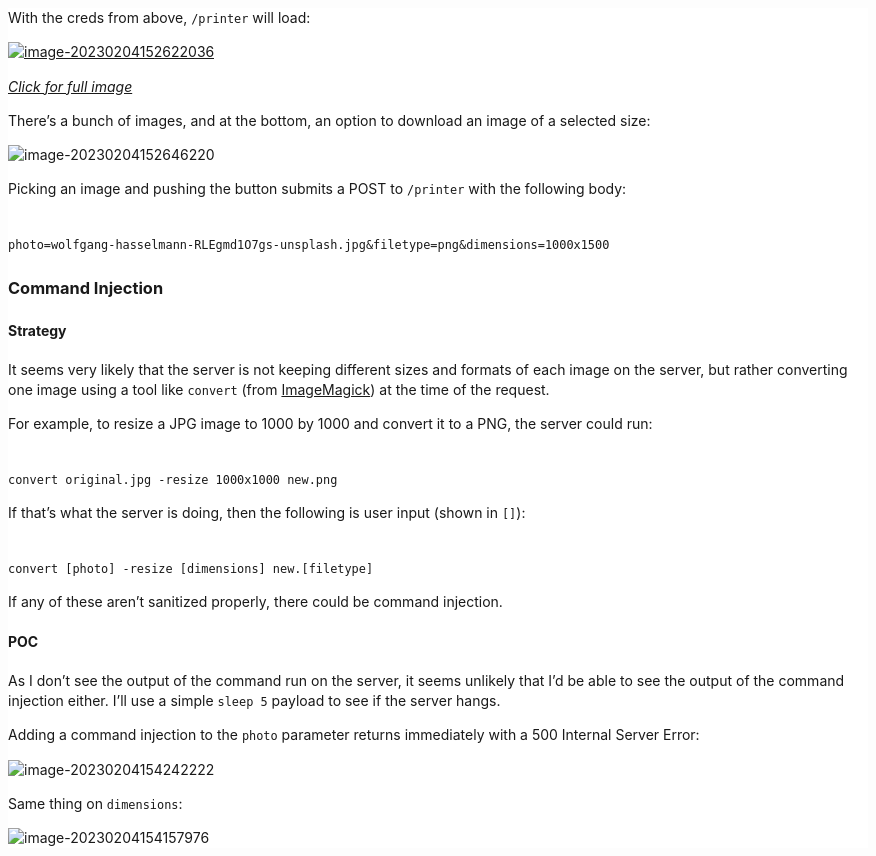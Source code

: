 With the creds from above, `/printer` will load:

[![image-20230204152622036](https://0xdfimages.gitlab.io/img/image-20230204152622036.png)](https://0xdfimages.gitlab.io/img/image-20230204152622036.png)

[*Click for full image*](https://0xdfimages.gitlab.io/img/image-20230204152622036.png)

There’s a bunch of images, and at the bottom, an option to download an image of a selected size:

![image-20230204152646220](https://0xdfimages.gitlab.io/img/image-20230204152646220.png)

Picking an image and pushing the button submits a POST to `/printer` with the following body:

```

photo=wolfgang-hasselmann-RLEgmd1O7gs-unsplash.jpg&filetype=png&dimensions=1000x1500

```

### Command Injection

#### Strategy

It seems very likely that the server is not keeping different sizes and formats of each image on the server, but rather converting one image using a tool like `convert` (from [ImageMagick](https://imagemagick.org/index.php)) at the time of the request.

For example, to resize a JPG image to 1000 by 1000 and convert it to a PNG, the server could run:

```

convert original.jpg -resize 1000x1000 new.png

```

If that’s what the server is doing, then the following is user input (shown in `[]`):

```

convert [photo] -resize [dimensions] new.[filetype]

```

If any of these aren’t sanitized properly, there could be command injection.

#### POC

As I don’t see the output of the command run on the server, it seems unlikely that I’d be able to see the output of the command injection either. I’ll use a simple `sleep 5` payload to see if the server hangs.

Adding a command injection to the `photo` parameter returns immediately with a 500 Internal Server Error:

![image-20230204154242222](https://0xdfimages.gitlab.io/img/image-20230204154242222.png)

Same thing on `dimensions`:

![image-20230204154157976](https://0xdfimages.gitlab.io/img/image-20230204154157976.png)
